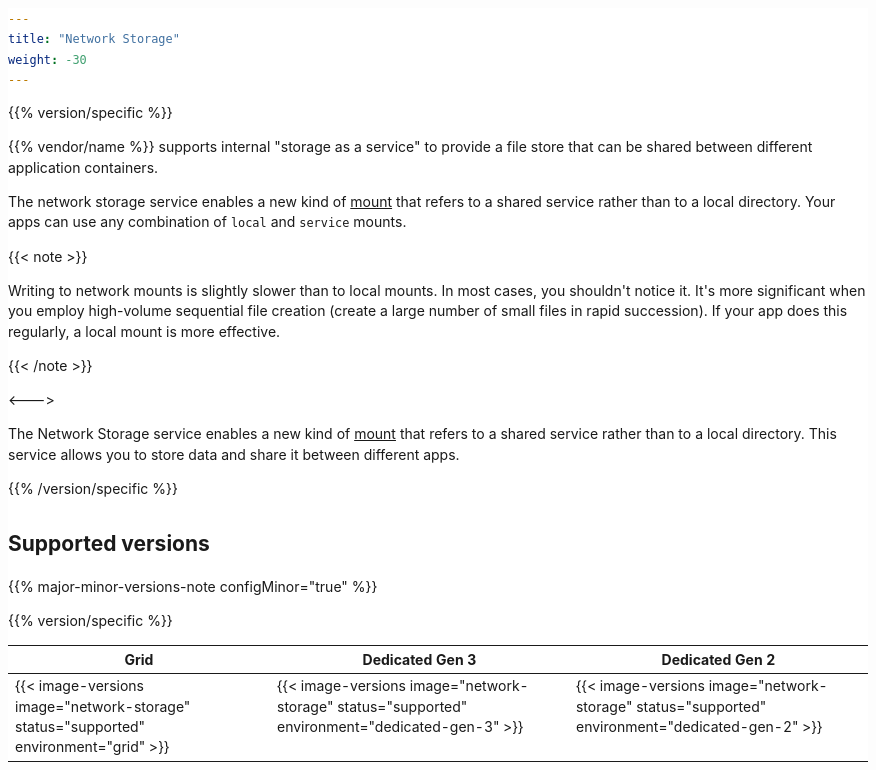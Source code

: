 ```yaml
---
title: "Network Storage"
weight: -30
---
```


{{% version/specific %}}

{{% vendor/name %}} supports internal "storage as a service" to provide a file store that can be shared between different application containers.

The network storage service enables a new kind of [mount](../create-apps/app-reference.md#mounts)
that refers to a shared service rather than to a local directory.
Your apps can use any combination of `local` and `service` mounts.

{{< note >}}

Writing to network mounts is slightly slower than to local mounts.
In most cases, you shouldn't notice it.
It's more significant when you employ high-volume sequential file creation
(create a large number of small files in rapid succession).
If your app does this regularly, a local mount is more effective.

{{< /note >}}

<--->


The Network Storage service enables a new kind of [mount](../create-apps/app-reference.md#mounts)
that refers to a shared service rather than to a local directory.
This service allows you to store data and share it between different apps.

{{% /version/specific %}}

## Supported versions

{{% major-minor-versions-note configMinor="true" %}}

{{% version/specific %}}


<table>
    <thead>
        <tr>
            <th>Grid</th>
            <th>Dedicated Gen 3</th>
            <th>Dedicated Gen 2</th>
        </tr>
    </thead>
    <tbody>
        <tr>
            <td>{{< image-versions image="network-storage" status="supported" environment="grid" >}}</td>
            <td>{{< image-versions image="network-storage" status="supported" environment="dedicated-gen-3" >}}</td>
            <td>{{< image-versions image="network-storage" status="supported" environment="dedicated-gen-2" >}}</thd>
        </tr>
    </tbody>
</table>
